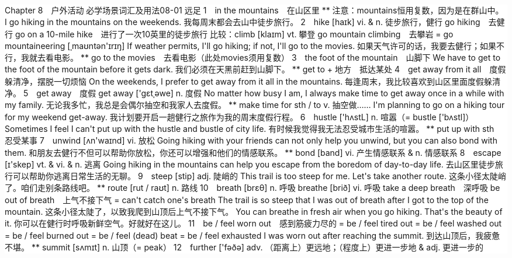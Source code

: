 Chapter 8　户外活动
必学场景词汇及用法08-01
远足
1　in the mountains　在山区里
** 注意：mountains恒用复数，因为是在群山中。
I go hiking in the mountains on the weekends.
我每周末都会去山中徒步旅行。
2　hike [haɪk] vi. & n. 徒步旅行，健行
go hiking　去健行
go on a 10-mile hike　进行了一次10英里的徒步旅行
比较：climb [klaɪm] vt. 攀登
go mountain climbing　去攀岩
= go mountaineering [ˌmaʊntən'ɪrɪŋ]
If weather permits, I'll go hiking; if not, I'll go to the movies.
如果天气许可的话，我要去健行；如果不行，我就去看电影。
** go to the movies　去看电影（此处movies须用复数）
3　the foot of the mountain　山脚下
We have to get to the foot of the mountain before it gets dark.
我们必须在天黑前赶到山脚下。
** get to + 地方　抵达某处
4　get away from it all　度假躲清净，摆脱一切烦恼
On the weekends, I prefer to get away from it all in the mountains.
每逢周末，我比较喜欢到山区里面度假躲清净。
5　get away　度假
get away ['gεtˌəwe] n. 度假
No matter how busy I am, I always make time to get away once in a while with my family.
无论我多忙，我总是会偶尔抽空和我家人去度假。
** make time for sth / to v. 抽空做……
I'm planning to go on a hiking tour for my weekend get-away.
我计划要开启一趟健行之旅作为我的周末度假行程。
6　hustle ['hʌstL] n. 喧嚣（= bustle ['bʌstl]）
Sometimes I feel I can't put up with the hustle and bustle of city life.
有时候我觉得我无法忍受城市生活的喧嚣。
** put up with sth　忍受某事
7　unwind [ʌn'waɪnd] vi. 放松
Going hiking with your friends can not only help you unwind, but you can also bond with them.
和朋友去健行不但可以帮助你放松，你还可以增强和他们的情感联系。
** bond [band] vi. 产生情感联系 & n. 情感联系
8　escape [ɪ'skep] vt. & vi. & n. 逃离
Going hiking in the mountains can help you escape from the boredom of day-to-day life.
去山区里徒步旅行可以帮助你逃离日常生活的无聊。
9　steep [stip] adj. 陡峭的
This trail is too steep for me. Let's take another route.
这条小径太陡峭了。咱们走别条路线吧。
** route [rut / raʊt] n. 路线
10　breath [brεθ] n. 呼吸
breathe [brið] vi. 呼吸
take a deep breath　深呼吸
be out of breath　上气不接下气
= can't catch one's breath
The trail is so steep that I was out of breath after I got to the top of the mountain.
这条小径太陡了，以致我爬到山顶后上气不接下气。
You can breathe in fresh air when you go hiking. That's the beauty of it.
你可以在健行时呼吸新鲜空气。好就好在这儿。
11　be / feel worn out　感到筋疲力尽的
= be / feel tired out
= be / feel washed out
= be / feel burned out
= be / feel (dead) beat
= be / feel exhausted
I was worn out after reaching the summit.
到达山顶后，我疲惫不堪。
** summit [sʌmɪt] n. 山顶（= peak）
12　further ['fəðə] adv. （距离上）更远地；（程度上）更进一步地 & adj. 更进一步的